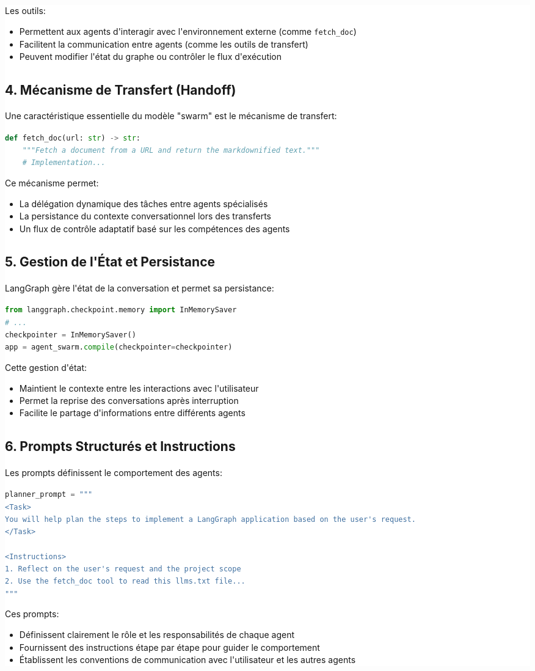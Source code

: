 Les outils:
- Permettent aux agents d'interagir avec l'environnement externe (comme `fetch_doc`)
- Facilitent la communication entre agents (comme les outils de transfert)
- Peuvent modifier l'état du graphe ou contrôler le flux d'exécution

## 4. Mécanisme de Transfert (Handoff)

Une caractéristique essentielle du modèle "swarm" est le mécanisme de transfert:

```python
def fetch_doc(url: str) -> str:
    """Fetch a document from a URL and return the markdownified text."""
    # Implementation...
```

Ce mécanisme permet:
- La délégation dynamique des tâches entre agents spécialisés
- La persistance du contexte conversationnel lors des transferts
- Un flux de contrôle adaptatif basé sur les compétences des agents

## 5. Gestion de l'État et Persistance

LangGraph gère l'état de la conversation et permet sa persistance:

```python
from langgraph.checkpoint.memory import InMemorySaver
# ...
checkpointer = InMemorySaver()
app = agent_swarm.compile(checkpointer=checkpointer)
```

Cette gestion d'état:
- Maintient le contexte entre les interactions avec l'utilisateur
- Permet la reprise des conversations après interruption
- Facilite le partage d'informations entre différents agents

## 6. Prompts Structurés et Instructions

Les prompts définissent le comportement des agents:

```python
planner_prompt = """
<Task>
You will help plan the steps to implement a LangGraph application based on the user's request. 
</Task>

<Instructions>
1. Reflect on the user's request and the project scope
2. Use the fetch_doc tool to read this llms.txt file...
"""
```

Ces prompts:
- Définissent clairement le rôle et les responsabilités de chaque agent
- Fournissent des instructions étape par étape pour guider le comportement
- Établissent les conventions de communication avec l'utilisateur et les autres agents
